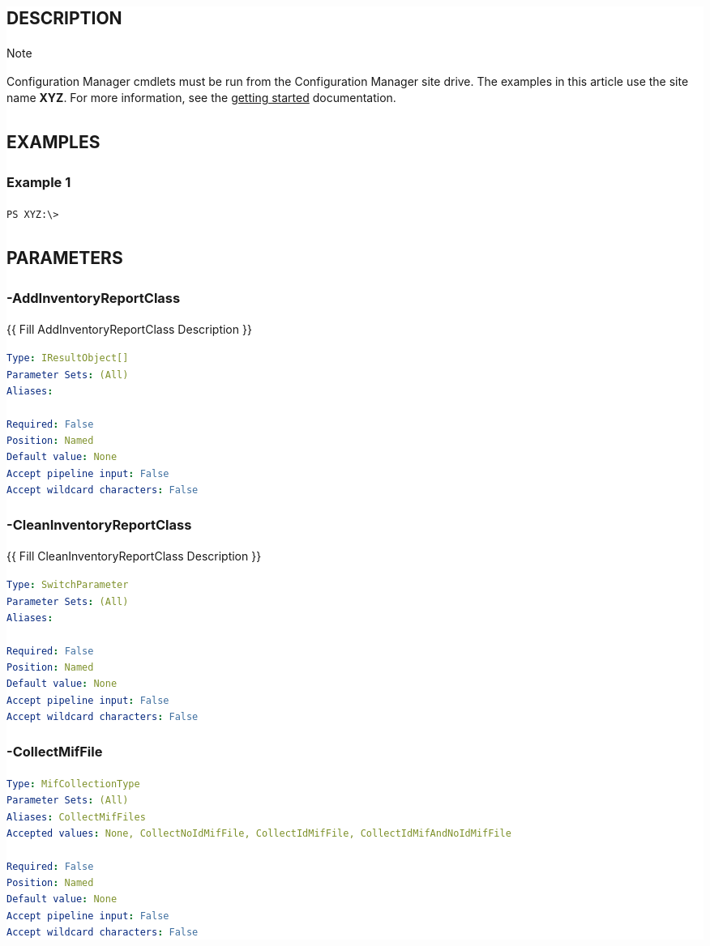 ## DESCRIPTION

> [!NOTE]
> Configuration Manager cmdlets must be run from the Configuration Manager site drive.
> The examples in this article use the site name **XYZ**. For more information, see the
> [getting started](/powershell/sccm/overview) documentation.

## EXAMPLES

### Example 1
```
PS XYZ:\>
```

## PARAMETERS

### -AddInventoryReportClass
{{ Fill AddInventoryReportClass Description }}

```yaml
Type: IResultObject[]
Parameter Sets: (All)
Aliases:

Required: False
Position: Named
Default value: None
Accept pipeline input: False
Accept wildcard characters: False
```

### -CleanInventoryReportClass
{{ Fill CleanInventoryReportClass Description }}

```yaml
Type: SwitchParameter
Parameter Sets: (All)
Aliases:

Required: False
Position: Named
Default value: None
Accept pipeline input: False
Accept wildcard characters: False
```

### -CollectMifFile
```yaml
Type: MifCollectionType
Parameter Sets: (All)
Aliases: CollectMifFiles
Accepted values: None, CollectNoIdMifFile, CollectIdMifFile, CollectIdMifAndNoIdMifFile

Required: False
Position: Named
Default value: None
Accept pipeline input: False
Accept wildcard characters: False
```
